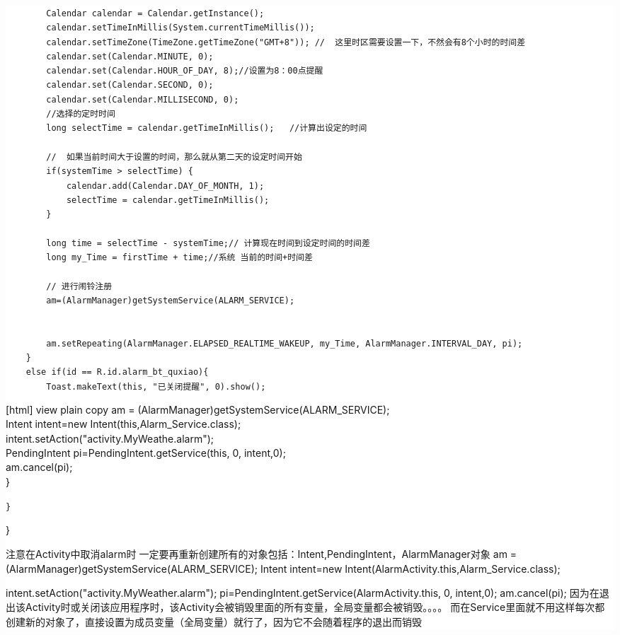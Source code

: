             Calendar calendar = Calendar.getInstance();  
            calendar.setTimeInMillis(System.currentTimeMillis());  
            calendar.setTimeZone(TimeZone.getTimeZone("GMT+8")); //  这里时区需要设置一下，不然会有8个小时的时间差  
            calendar.set(Calendar.MINUTE, 0);  
            calendar.set(Calendar.HOUR_OF_DAY, 8);//设置为8：00点提醒  
            calendar.set(Calendar.SECOND, 0);  
            calendar.set(Calendar.MILLISECOND, 0);  
            //选择的定时时间  
            long selectTime = calendar.getTimeInMillis();   //计算出设定的时间  
  
            //  如果当前时间大于设置的时间，那么就从第二天的设定时间开始  
            if(systemTime > selectTime) {  
                calendar.add(Calendar.DAY_OF_MONTH, 1);  
                selectTime = calendar.getTimeInMillis();  
            }  
  
            long time = selectTime - systemTime;// 计算现在时间到设定时间的时间差  
            long my_Time = firstTime + time;//系统 当前的时间+时间差  
  
            // 进行闹铃注册  
            am=(AlarmManager)getSystemService(ALARM_SERVICE);  
  
  
            am.setRepeating(AlarmManager.ELAPSED_REALTIME_WAKEUP, my_Time, AlarmManager.INTERVAL_DAY, pi);  
        }  
        else if(id == R.id.alarm_bt_quxiao){  
            Toast.makeText(this, "已关闭提醒", 0).show();  
[html] view plain copy
am = (AlarmManager)getSystemService(ALARM_SERVICE);  
            Intent intent=new Intent(this,Alarm_Service.class);  
            intent.setAction("activity.MyWeathe.alarm");  
            PendingIntent pi=PendingIntent.getService(this, 0, intent,0);  
            am.cancel(pi);  
        }  
  
    }  
  
}  

注意在Activity中取消alarm时
一定要再重新创建所有的对象包括：Intent,PendingIntent，AlarmManager对象
am = (AlarmManager)getSystemService(ALARM_SERVICE);
Intent intent=new Intent(AlarmActivity.this,Alarm_Service.class);


intent.setAction("activity.MyWeather.alarm");
pi=PendingIntent.getService(AlarmActivity.this, 0, intent,0);
am.cancel(pi);
因为在退出该Activity时或关闭该应用程序时，该Activity会被销毁里面的所有变量，全局变量都会被销毁。。。。
而在Service里面就不用这样每次都创建新的对象了，直接设置为成员变量（全局变量）就行了，因为它不会随着程序的退出而销毁
